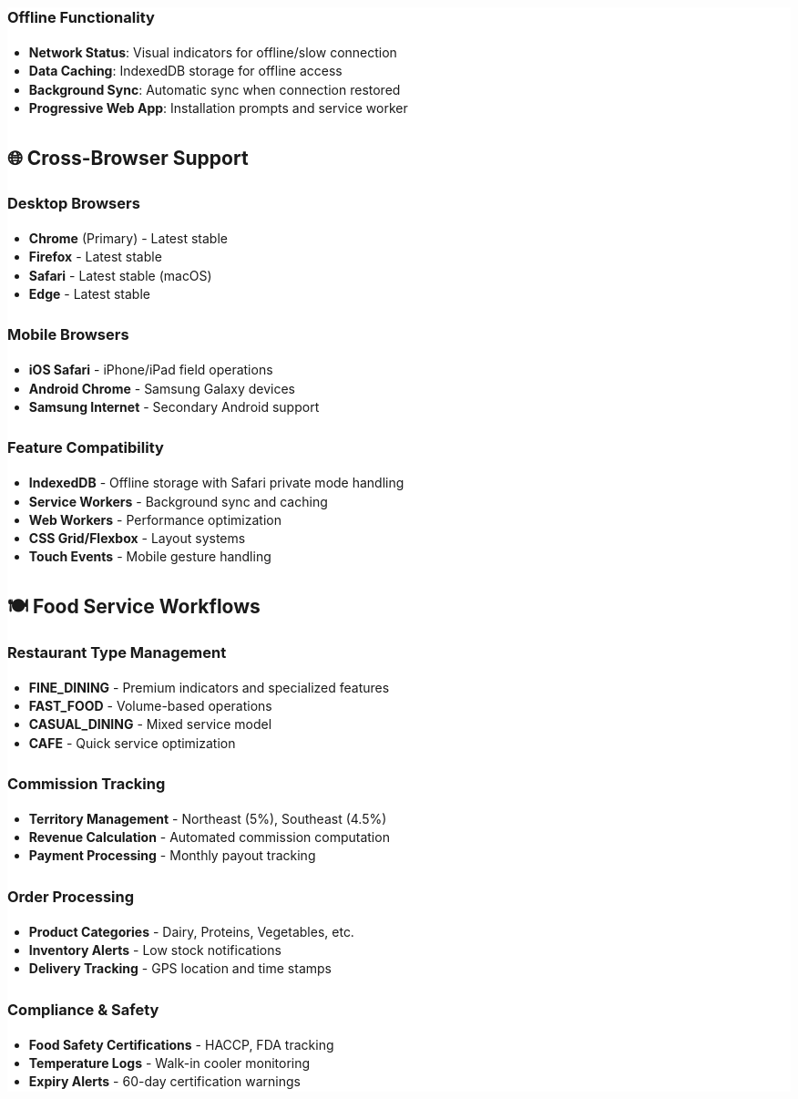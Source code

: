 ### Offline Functionality
- **Network Status**: Visual indicators for offline/slow connection
- **Data Caching**: IndexedDB storage for offline access
- **Background Sync**: Automatic sync when connection restored
- **Progressive Web App**: Installation prompts and service worker

## 🌐 Cross-Browser Support

### Desktop Browsers
- **Chrome** (Primary) - Latest stable
- **Firefox** - Latest stable  
- **Safari** - Latest stable (macOS)
- **Edge** - Latest stable

### Mobile Browsers
- **iOS Safari** - iPhone/iPad field operations
- **Android Chrome** - Samsung Galaxy devices
- **Samsung Internet** - Secondary Android support

### Feature Compatibility
- **IndexedDB** - Offline storage with Safari private mode handling
- **Service Workers** - Background sync and caching
- **Web Workers** - Performance optimization
- **CSS Grid/Flexbox** - Layout systems
- **Touch Events** - Mobile gesture handling

## 🍽️ Food Service Workflows

### Restaurant Type Management
- **FINE_DINING** - Premium indicators and specialized features
- **FAST_FOOD** - Volume-based operations
- **CASUAL_DINING** - Mixed service model
- **CAFE** - Quick service optimization

### Commission Tracking
- **Territory Management** - Northeast (5%), Southeast (4.5%)
- **Revenue Calculation** - Automated commission computation
- **Payment Processing** - Monthly payout tracking

### Order Processing
- **Product Categories** - Dairy, Proteins, Vegetables, etc.
- **Inventory Alerts** - Low stock notifications
- **Delivery Tracking** - GPS location and time stamps

### Compliance & Safety
- **Food Safety Certifications** - HACCP, FDA tracking
- **Temperature Logs** - Walk-in cooler monitoring
- **Expiry Alerts** - 60-day certification warnings
